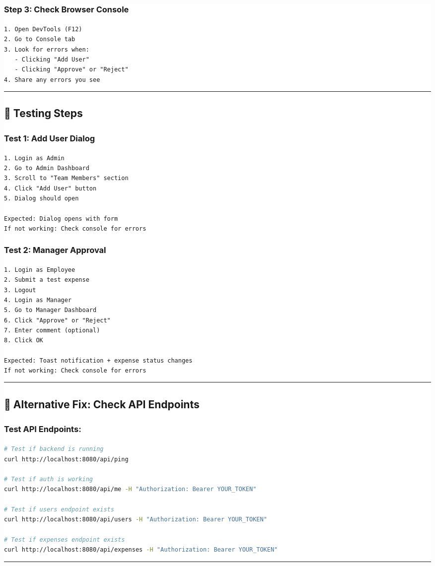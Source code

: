 ### **Step 3: Check Browser Console**

```
1. Open DevTools (F12)
2. Go to Console tab
3. Look for errors when:
   - Clicking "Add User"
   - Clicking "Approve" or "Reject"
4. Share any errors you see
```

---

## 🎯 **Testing Steps**

### **Test 1: Add User Dialog**

```
1. Login as Admin
2. Go to Admin Dashboard
3. Scroll to "Team Members" section
4. Click "Add User" button
5. Dialog should open

Expected: Dialog opens with form
If not working: Check console for errors
```

### **Test 2: Manager Approval**

```
1. Login as Employee
2. Submit a test expense
3. Logout
4. Login as Manager
5. Go to Manager Dashboard
6. Click "Approve" or "Reject"
7. Enter comment (optional)
8. Click OK

Expected: Toast notification + expense status changes
If not working: Check console for errors
```

---

## 🔧 **Alternative Fix: Check API Endpoints**

### **Test API Endpoints:**

```bash
# Test if backend is running
curl http://localhost:8080/api/ping

# Test if auth is working
curl http://localhost:8080/api/me -H "Authorization: Bearer YOUR_TOKEN"

# Test if users endpoint exists
curl http://localhost:8080/api/users -H "Authorization: Bearer YOUR_TOKEN"

# Test if expenses endpoint exists
curl http://localhost:8080/api/expenses -H "Authorization: Bearer YOUR_TOKEN"
```

---